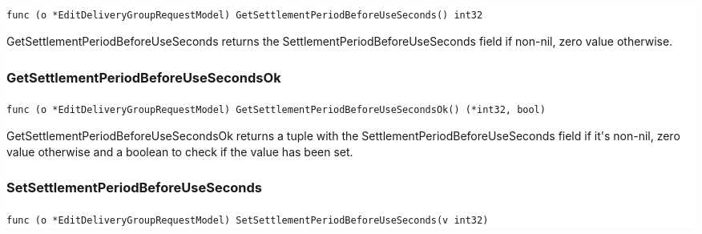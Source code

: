 `func (o *EditDeliveryGroupRequestModel) GetSettlementPeriodBeforeUseSeconds() int32`

GetSettlementPeriodBeforeUseSeconds returns the SettlementPeriodBeforeUseSeconds field if non-nil, zero value otherwise.

### GetSettlementPeriodBeforeUseSecondsOk

`func (o *EditDeliveryGroupRequestModel) GetSettlementPeriodBeforeUseSecondsOk() (*int32, bool)`

GetSettlementPeriodBeforeUseSecondsOk returns a tuple with the SettlementPeriodBeforeUseSeconds field if it's non-nil, zero value otherwise
and a boolean to check if the value has been set.

### SetSettlementPeriodBeforeUseSeconds

`func (o *EditDeliveryGroupRequestModel) SetSettlementPeriodBeforeUseSeconds(v int32)`

